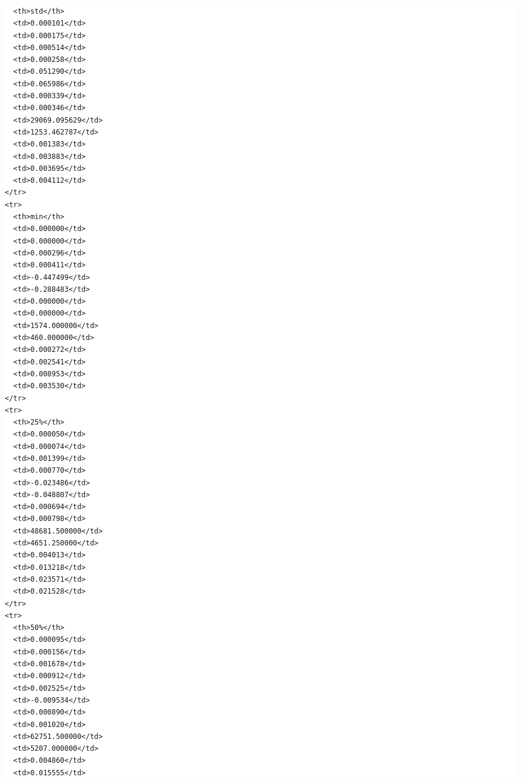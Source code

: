      <th>std</th>
      <td>0.000101</td>
      <td>0.000175</td>
      <td>0.000514</td>
      <td>0.000258</td>
      <td>0.051290</td>
      <td>0.065986</td>
      <td>0.000339</td>
      <td>0.000346</td>
      <td>29069.095629</td>
      <td>1253.462787</td>
      <td>0.001383</td>
      <td>0.003883</td>
      <td>0.003695</td>
      <td>0.004112</td>
    </tr>
    <tr>
      <th>min</th>
      <td>0.000000</td>
      <td>0.000000</td>
      <td>0.000296</td>
      <td>0.000411</td>
      <td>-0.447499</td>
      <td>-0.288483</td>
      <td>0.000000</td>
      <td>0.000000</td>
      <td>1574.000000</td>
      <td>460.000000</td>
      <td>0.000272</td>
      <td>0.002541</td>
      <td>0.008953</td>
      <td>0.003530</td>
    </tr>
    <tr>
      <th>25%</th>
      <td>0.000050</td>
      <td>0.000074</td>
      <td>0.001399</td>
      <td>0.000770</td>
      <td>-0.023486</td>
      <td>-0.048807</td>
      <td>0.000694</td>
      <td>0.000798</td>
      <td>48681.500000</td>
      <td>4651.250000</td>
      <td>0.004013</td>
      <td>0.013218</td>
      <td>0.023571</td>
      <td>0.021528</td>
    </tr>
    <tr>
      <th>50%</th>
      <td>0.000095</td>
      <td>0.000156</td>
      <td>0.001678</td>
      <td>0.000912</td>
      <td>0.002525</td>
      <td>-0.009534</td>
      <td>0.000890</td>
      <td>0.001020</td>
      <td>62751.500000</td>
      <td>5207.000000</td>
      <td>0.004860</td>
      <td>0.015555</td>